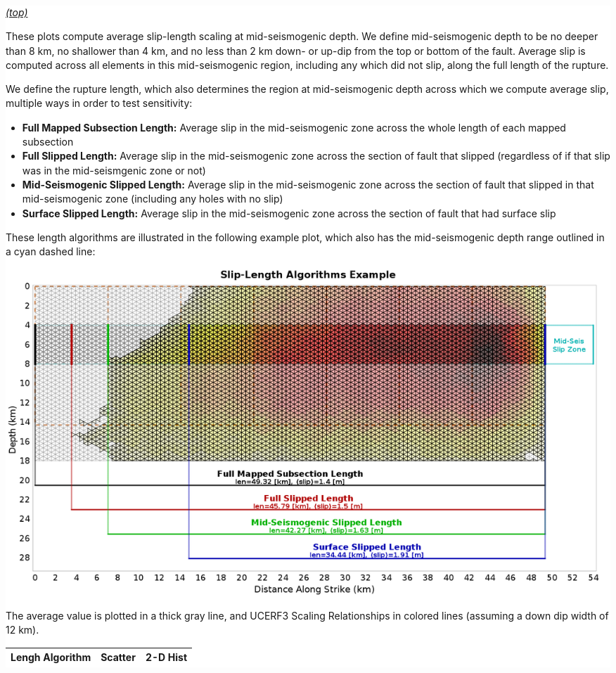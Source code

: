 *[(top)](#bruce-2666)*

These plots compute average slip-length scaling at mid-seismogenic depth. We define mid-seismogenic depth to be no deeper than 8 km, no shallower than 4 km, and no less than 2 km down- or up-dip from the top or bottom of the fault. Average slip is computed across all elements in this mid-seismogenic region, including any which did not slip, along the full length of the rupture.

We define the rupture length, which also determines the region at mid-seismogenic depth across which we compute average slip, multiple ways in order to test sensitivity:

* **Full Mapped Subsection Length:** Average slip in the mid-seismogenic zone across the whole length of each mapped subsection
* **Full Slipped Length:** Average slip in the mid-seismogenic zone across the section of fault that slipped (regardless of if that slip was in the mid-seismgenic zone or not)
* **Mid-Seismogenic Slipped Length:** Average slip in the mid-seismogenic zone across the section of fault that slipped in that mid-seismogenic zone (including any holes with no slip)
* **Surface Slipped Length:** Average slip in the mid-seismogenic zone across the section of fault that had surface slip

These length algorithms are illustrated in the following example plot, which also has the mid-seismogenic depth range outlined in a cyan dashed line:

![Example plot](resources/slip_len_example_rupture.png)

The average value is plotted in a thick gray line, and UCERF3 Scaling Relationships in colored lines (assuming a down dip width of 12 km).

| Lengh Algorithm | Scatter | 2-D Hist |
|-----|-----|-----|
